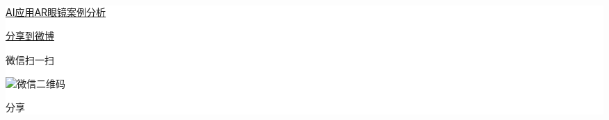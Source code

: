 [AI应用](https://www.woshipm.com/tag/ai%e5%ba%94%e7%94%a8)[AR眼镜](https://www.woshipm.com/tag/ar%e7%9c%bc%e9%95%9c)[案例分析](https://www.woshipm.com/tag/%e6%a1%88%e4%be%8b%e5%88%86%e6%9e%90)

[分享到微博](https://service.weibo.com/share/share.php?appkey=2775287854&title=在开发社区，这些“野生”AI/AR眼镜应用让我大开眼界&url=https://www.woshipm.com/it/6208644.html&pic=https://image.woshipm.com/2025/04/23/a07ffc5e-1ff5-11f0-b1a0-00163e09d72f.png)

微信扫一扫

![微信二维码](https://api.pwmqr.com/qrcode/create/?url=https://www.woshipm.com/it/6208644.html)

分享